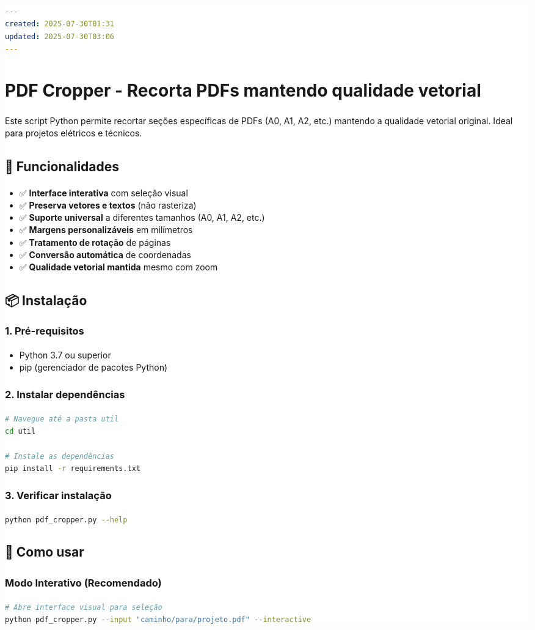 ```yaml
---
created: 2025-07-30T01:31
updated: 2025-07-30T03:06
---
```

# PDF Cropper - Recorta PDFs mantendo qualidade vetorial

Este script Python permite recortar seções específicas de PDFs (A0, A1, A2, etc.) mantendo a qualidade vetorial original. Ideal para projetos elétricos e técnicos.

## 🎯 Funcionalidades

- ✅ **Interface interativa** com seleção visual
- ✅ **Preserva vetores e textos** (não rasteriza)
- ✅ **Suporte universal** a diferentes tamanhos (A0, A1, A2, etc.)
- ✅ **Margens personalizáveis** em milímetros
- ✅ **Tratamento de rotação** de páginas
- ✅ **Conversão automática** de coordenadas
- ✅ **Qualidade vetorial mantida** mesmo com zoom

## 📦 Instalação

### 1. Pré-requisitos
- Python 3.7 ou superior
- pip (gerenciador de pacotes Python)

### 2. Instalar dependências
```bash
# Navegue até a pasta util
cd util

# Instale as dependências
pip install -r requirements.txt
```

### 3. Verificar instalação
```bash
python pdf_cropper.py --help
```

## 🚀 Como usar

### Modo Interativo (Recomendado)
```bash
# Abre interface visual para seleção
python pdf_cropper.py --input "caminho/para/projeto.pdf" --interactive
```
